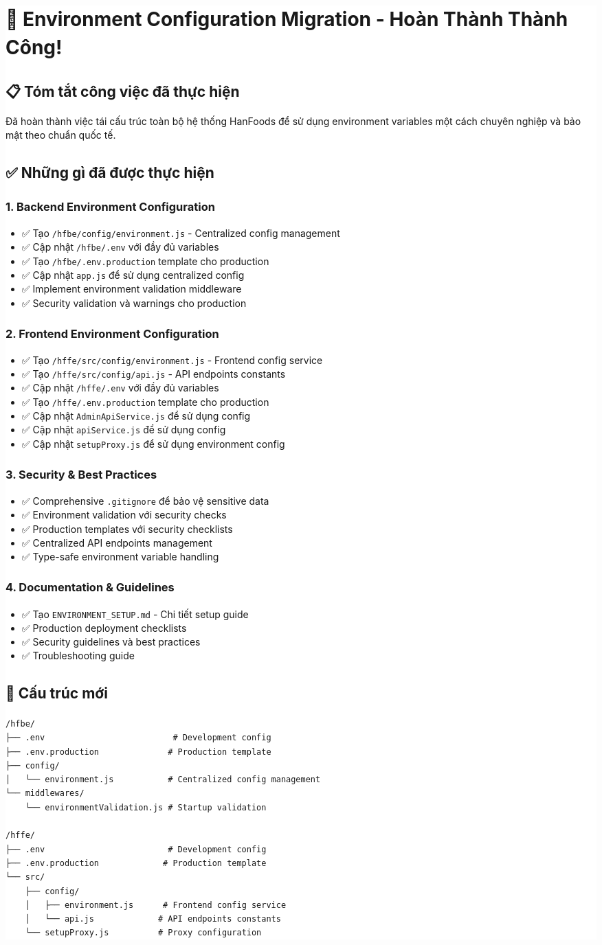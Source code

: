 # 🎉 Environment Configuration Migration - Hoàn Thành Thành Công!

## 📋 Tóm tắt công việc đã thực hiện

Đã hoàn thành việc tái cấu trúc toàn bộ hệ thống HanFoods để sử dụng environment variables một cách chuyên nghiệp và bảo mật theo chuẩn quốc tế.

## ✅ Những gì đã được thực hiện

### 1. **Backend Environment Configuration**
- ✅ Tạo `/hfbe/config/environment.js` - Centralized config management
- ✅ Cập nhật `/hfbe/.env` với đầy đủ variables 
- ✅ Tạo `/hfbe/.env.production` template cho production
- ✅ Cập nhật `app.js` để sử dụng centralized config
- ✅ Implement environment validation middleware
- ✅ Security validation và warnings cho production

### 2. **Frontend Environment Configuration**
- ✅ Tạo `/hffe/src/config/environment.js` - Frontend config service
- ✅ Tạo `/hffe/src/config/api.js` - API endpoints constants
- ✅ Cập nhật `/hffe/.env` với đầy đủ variables
- ✅ Tạo `/hffe/.env.production` template cho production
- ✅ Cập nhật `AdminApiService.js` để sử dụng config
- ✅ Cập nhật `apiService.js` để sử dụng config
- ✅ Cập nhật `setupProxy.js` để sử dụng environment config

### 3. **Security & Best Practices**
- ✅ Comprehensive `.gitignore` để bảo vệ sensitive data
- ✅ Environment validation với security checks
- ✅ Production templates với security checklists
- ✅ Centralized API endpoints management
- ✅ Type-safe environment variable handling

### 4. **Documentation & Guidelines**
- ✅ Tạo `ENVIRONMENT_SETUP.md` - Chi tiết setup guide
- ✅ Production deployment checklists
- ✅ Security guidelines và best practices
- ✅ Troubleshooting guide

## 🔧 Cấu trúc mới

```
/hfbe/
├── .env                          # Development config
├── .env.production              # Production template  
├── config/
│   └── environment.js           # Centralized config management
└── middlewares/
    └── environmentValidation.js # Startup validation

/hffe/
├── .env                         # Development config
├── .env.production             # Production template
└── src/
    ├── config/
    │   ├── environment.js      # Frontend config service
    │   └── api.js             # API endpoints constants
    └── setupProxy.js          # Proxy configuration
```

